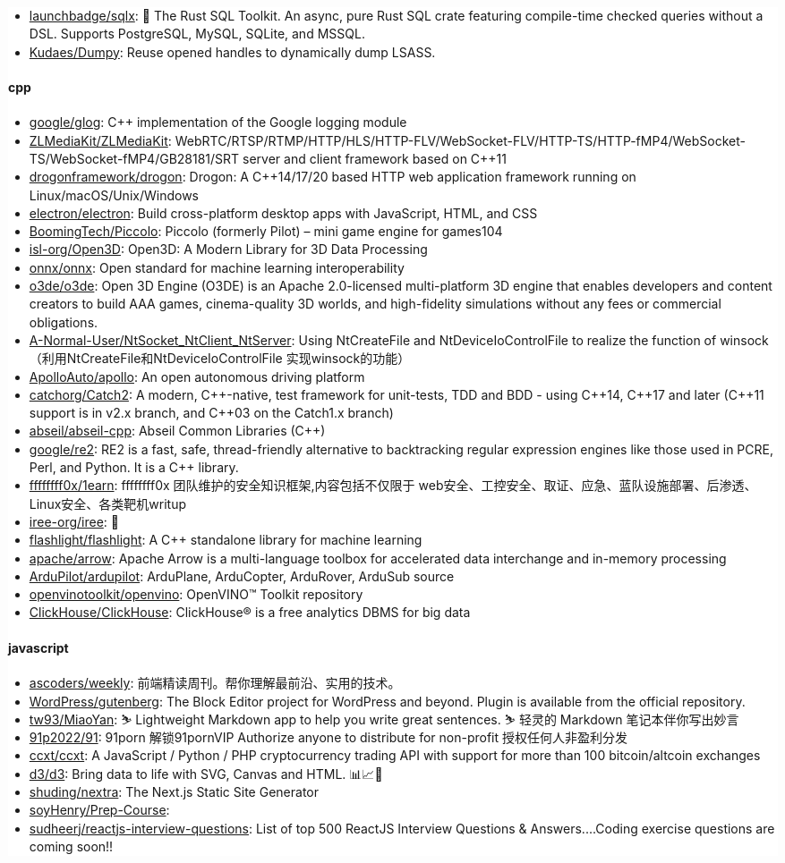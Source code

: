 * [launchbadge/sqlx](https://github.com/launchbadge/sqlx): 🧰 The Rust SQL Toolkit. An async, pure Rust SQL crate featuring compile-time checked queries without a DSL. Supports PostgreSQL, MySQL, SQLite, and MSSQL.
* [Kudaes/Dumpy](https://github.com/Kudaes/Dumpy): Reuse opened handles to dynamically dump LSASS.

#### cpp
* [google/glog](https://github.com/google/glog): C++ implementation of the Google logging module
* [ZLMediaKit/ZLMediaKit](https://github.com/ZLMediaKit/ZLMediaKit): WebRTC/RTSP/RTMP/HTTP/HLS/HTTP-FLV/WebSocket-FLV/HTTP-TS/HTTP-fMP4/WebSocket-TS/WebSocket-fMP4/GB28181/SRT server and client framework based on C++11
* [drogonframework/drogon](https://github.com/drogonframework/drogon): Drogon: A C++14/17/20 based HTTP web application framework running on Linux/macOS/Unix/Windows
* [electron/electron](https://github.com/electron/electron): Build cross-platform desktop apps with JavaScript, HTML, and CSS
* [BoomingTech/Piccolo](https://github.com/BoomingTech/Piccolo): Piccolo (formerly Pilot) – mini game engine for games104
* [isl-org/Open3D](https://github.com/isl-org/Open3D): Open3D: A Modern Library for 3D Data Processing
* [onnx/onnx](https://github.com/onnx/onnx): Open standard for machine learning interoperability
* [o3de/o3de](https://github.com/o3de/o3de): Open 3D Engine (O3DE) is an Apache 2.0-licensed multi-platform 3D engine that enables developers and content creators to build AAA games, cinema-quality 3D worlds, and high-fidelity simulations without any fees or commercial obligations.
* [A-Normal-User/NtSocket_NtClient_NtServer](https://github.com/A-Normal-User/NtSocket_NtClient_NtServer): Using NtCreateFile and NtDeviceIoControlFile to realize the function of winsock（利用NtCreateFile和NtDeviceIoControlFile 实现winsock的功能）
* [ApolloAuto/apollo](https://github.com/ApolloAuto/apollo): An open autonomous driving platform
* [catchorg/Catch2](https://github.com/catchorg/Catch2): A modern, C++-native, test framework for unit-tests, TDD and BDD - using C++14, C++17 and later (C++11 support is in v2.x branch, and C++03 on the Catch1.x branch)
* [abseil/abseil-cpp](https://github.com/abseil/abseil-cpp): Abseil Common Libraries (C++)
* [google/re2](https://github.com/google/re2): RE2 is a fast, safe, thread-friendly alternative to backtracking regular expression engines like those used in PCRE, Perl, and Python. It is a C++ library.
* [ffffffff0x/1earn](https://github.com/ffffffff0x/1earn): ffffffff0x 团队维护的安全知识框架,内容包括不仅限于 web安全、工控安全、取证、应急、蓝队设施部署、后渗透、Linux安全、各类靶机writup
* [iree-org/iree](https://github.com/iree-org/iree): 👻
* [flashlight/flashlight](https://github.com/flashlight/flashlight): A C++ standalone library for machine learning
* [apache/arrow](https://github.com/apache/arrow): Apache Arrow is a multi-language toolbox for accelerated data interchange and in-memory processing
* [ArduPilot/ardupilot](https://github.com/ArduPilot/ardupilot): ArduPlane, ArduCopter, ArduRover, ArduSub source
* [openvinotoolkit/openvino](https://github.com/openvinotoolkit/openvino): OpenVINO™ Toolkit repository
* [ClickHouse/ClickHouse](https://github.com/ClickHouse/ClickHouse): ClickHouse® is a free analytics DBMS for big data

#### javascript
* [ascoders/weekly](https://github.com/ascoders/weekly): 前端精读周刊。帮你理解最前沿、实用的技术。
* [WordPress/gutenberg](https://github.com/WordPress/gutenberg): The Block Editor project for WordPress and beyond. Plugin is available from the official repository.
* [tw93/MiaoYan](https://github.com/tw93/MiaoYan): ⛷ Lightweight Markdown app to help you write great sentences. ⛷ 轻灵的 Markdown 笔记本伴你写出妙言
* [91p2022/91](https://github.com/91p2022/91): 91porn 解锁91pornVIP Authorize anyone to distribute for non-profit 授权任何人非盈利分发
* [ccxt/ccxt](https://github.com/ccxt/ccxt): A JavaScript / Python / PHP cryptocurrency trading API with support for more than 100 bitcoin/altcoin exchanges
* [d3/d3](https://github.com/d3/d3): Bring data to life with SVG, Canvas and HTML. 📊📈🎉
* [shuding/nextra](https://github.com/shuding/nextra): The Next.js Static Site Generator
* [soyHenry/Prep-Course](https://github.com/soyHenry/Prep-Course): 
* [sudheerj/reactjs-interview-questions](https://github.com/sudheerj/reactjs-interview-questions): List of top 500 ReactJS Interview Questions & Answers....Coding exercise questions are coming soon!!